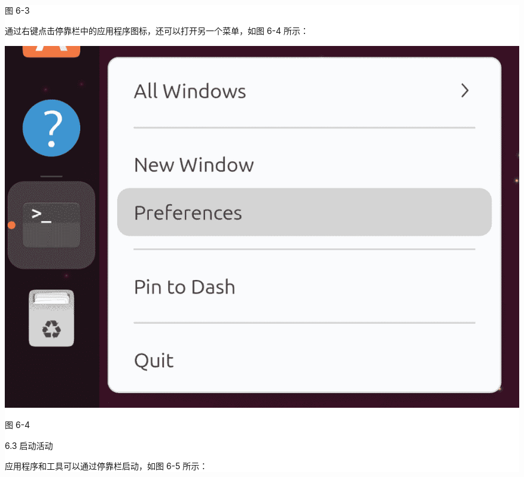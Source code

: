 图 6-3

通过右键点击停靠栏中的应用程序图标，还可以打开另一个菜单，如图 6-4 所示：

![](img/ubuntu_gnome_terminal_menu3.jpg)

图 6-4

6.3 启动活动

应用程序和工具可以通过停靠栏启动，如图 6-5 所示：
